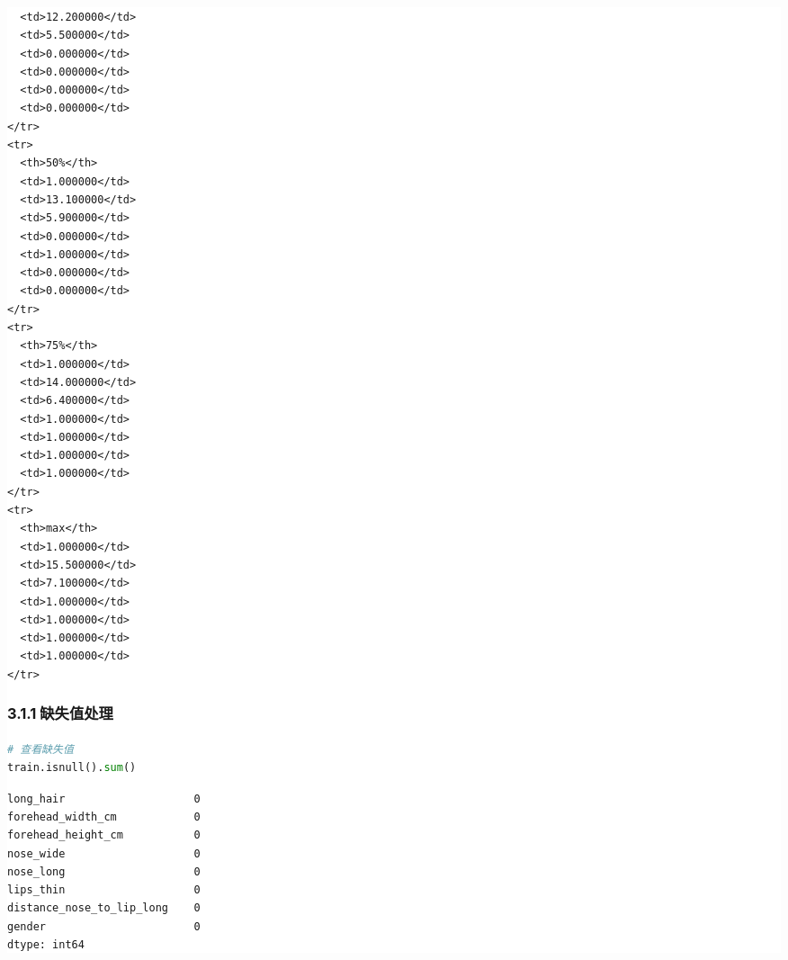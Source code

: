       <td>12.200000</td>
      <td>5.500000</td>
      <td>0.000000</td>
      <td>0.000000</td>
      <td>0.000000</td>
      <td>0.000000</td>
    </tr>
    <tr>
      <th>50%</th>
      <td>1.000000</td>
      <td>13.100000</td>
      <td>5.900000</td>
      <td>0.000000</td>
      <td>1.000000</td>
      <td>0.000000</td>
      <td>0.000000</td>
    </tr>
    <tr>
      <th>75%</th>
      <td>1.000000</td>
      <td>14.000000</td>
      <td>6.400000</td>
      <td>1.000000</td>
      <td>1.000000</td>
      <td>1.000000</td>
      <td>1.000000</td>
    </tr>
    <tr>
      <th>max</th>
      <td>1.000000</td>
      <td>15.500000</td>
      <td>7.100000</td>
      <td>1.000000</td>
      <td>1.000000</td>
      <td>1.000000</td>
      <td>1.000000</td>
    </tr>
  </tbody>
</table>


### 3.1.1 缺失值处理


```python
# 查看缺失值
train.isnull().sum()
```


    long_hair                    0
    forehead_width_cm            0
    forehead_height_cm           0
    nose_wide                    0
    nose_long                    0
    lips_thin                    0
    distance_nose_to_lip_long    0
    gender                       0
    dtype: int64
